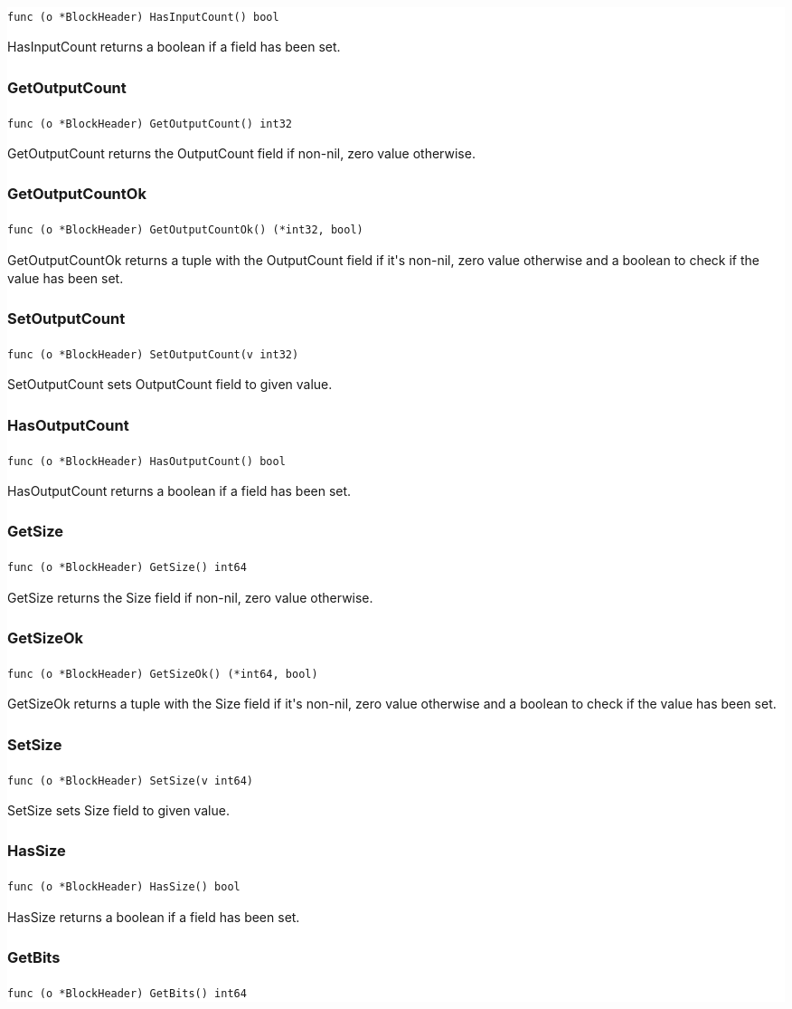 `func (o *BlockHeader) HasInputCount() bool`

HasInputCount returns a boolean if a field has been set.

### GetOutputCount

`func (o *BlockHeader) GetOutputCount() int32`

GetOutputCount returns the OutputCount field if non-nil, zero value otherwise.

### GetOutputCountOk

`func (o *BlockHeader) GetOutputCountOk() (*int32, bool)`

GetOutputCountOk returns a tuple with the OutputCount field if it's non-nil, zero value otherwise
and a boolean to check if the value has been set.

### SetOutputCount

`func (o *BlockHeader) SetOutputCount(v int32)`

SetOutputCount sets OutputCount field to given value.

### HasOutputCount

`func (o *BlockHeader) HasOutputCount() bool`

HasOutputCount returns a boolean if a field has been set.

### GetSize

`func (o *BlockHeader) GetSize() int64`

GetSize returns the Size field if non-nil, zero value otherwise.

### GetSizeOk

`func (o *BlockHeader) GetSizeOk() (*int64, bool)`

GetSizeOk returns a tuple with the Size field if it's non-nil, zero value otherwise
and a boolean to check if the value has been set.

### SetSize

`func (o *BlockHeader) SetSize(v int64)`

SetSize sets Size field to given value.

### HasSize

`func (o *BlockHeader) HasSize() bool`

HasSize returns a boolean if a field has been set.

### GetBits

`func (o *BlockHeader) GetBits() int64`
